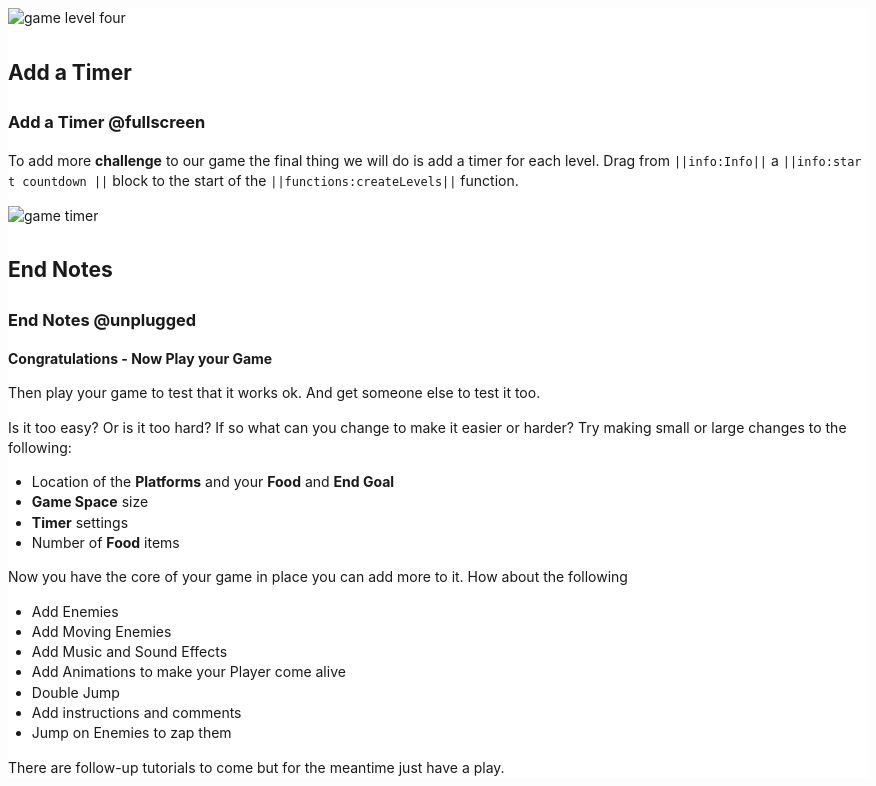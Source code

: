 ![game level four](https://raw.githubusercontent.com/mickfuzz/makecode-platformer-101/master/images/new_level_4.png)

## Add a Timer
### Add a Timer @fullscreen

To add more **challenge** to our game the final thing we will do is add a timer for each level. 
Drag from ``||info:Info||`` a ``||info:start countdown ||`` block to the start of the ``||functions:createLevels||`` function.

![game timer](https://raw.githubusercontent.com/mickfuzz/makecode-platformer-101/master/images/timer_1.png)


## End Notes
### End Notes @unplugged

**Congratulations - Now Play your Game**

Then play your game to test that it works ok. And get someone else to test it too.

Is it too easy? Or is it too hard? If so what can you change to make it easier or harder?
Try making small or large changes to the following:

* Location of the **Platforms** and your **Food** and **End Goal**
* **Game Space** size
* **Timer** settings
* Number of **Food** items

Now you have the core of your game in place you can add more to it. 
How about the following 

* Add Enemies
* Add Moving Enemies
* Add Music and Sound Effects
* Add Animations to make your Player come alive
* Double Jump
* Add instructions and comments
* Jump on Enemies to zap them

There are follow-up tutorials to come but for the meantime just have a play. 
